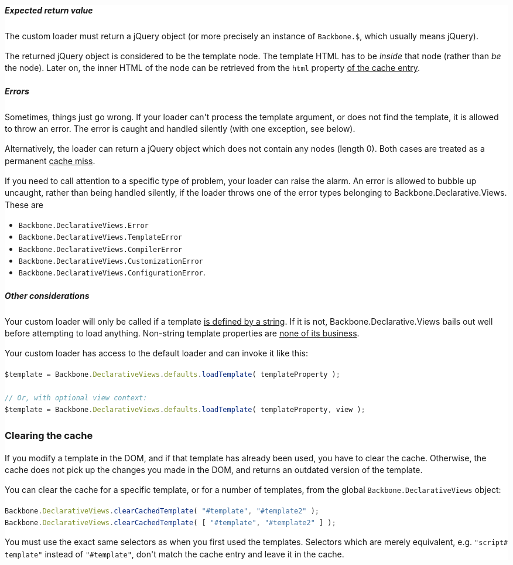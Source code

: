 ##### Expected return value

The custom loader must return a jQuery object (or more precisely an instance of `Backbone.$`, which usually means jQuery).

The returned jQuery object is considered to be the template node. The template HTML has to be _inside_ that node (rather than _be_ the node). Later on, the inner HTML of the node can be retrieved from the `html` property [of the cache entry][cache-entry].

##### Errors

Sometimes, things just go wrong. If your loader can't process the template argument, or does not find the template, it is allowed to throw an error. The error is caught and handled silently (with one exception, see below).

Alternatively, the loader can return a jQuery object which does not contain any nodes (length 0). Both cases are treated as a permanent [cache miss][cache-misses].

If you need to call attention to a specific type of problem, your loader can raise the alarm. An error is allowed to bubble up uncaught, rather than being handled silently, if the loader throws one of the error types belonging to Backbone.Declarative.Views. These are 

- `Backbone.DeclarativeViews.Error`
- `Backbone.DeclarativeViews.TemplateError`
- `Backbone.DeclarativeViews.CompilerError`
- `Backbone.DeclarativeViews.CustomizationError`
- `Backbone.DeclarativeViews.ConfigurationError`.

##### Other considerations

Your custom loader will only be called if a template [is defined by a string][cache-miss-no-string]. If it is not, Backbone.Declarative.Views bails out well before attempting to load anything. Non-string template properties are [none of its business][cache-miss-no-string].

Your custom loader has access to the default loader and can invoke it like this:

```javascript
$template = Backbone.DeclarativeViews.defaults.loadTemplate( templateProperty );

// Or, with optional view context:
$template = Backbone.DeclarativeViews.defaults.loadTemplate( templateProperty, view );
```

### Clearing the cache

If you modify a template in the DOM, and if that template has already been used, you have to clear the cache. Otherwise, the cache does not pick up the changes you made in the DOM, and returns an outdated version of the template.

You can clear the cache for a specific template, or for a number of templates, from the global `Backbone.DeclarativeViews` object:

```javascript
Backbone.DeclarativeViews.clearCachedTemplate( "#template", "#template2" );
Backbone.DeclarativeViews.clearCachedTemplate( [ "#template", "#template2" ] );
```
You must use the exact same selectors as when you first used the templates. Selectors which are merely equivalent, e.g. `"script#template"` instead of `"#template"`, don't match the cache entry and leave it in the cache.


[jQuery]: http://jquery.com/ "jQuery"
[Underscore]: http://underscorejs.org/ "Underscore.js"
[Backbone]: http://backbonejs.org/ "Backbone.js"
[Marionette]: https://github.com/marionettejs/backbone.marionette#readme "Marionette: a composite application library for Backbone.js"
[Backbone.Inline.Template]: https://github.com/hashchange/backbone.inline.template "Backbone.Inline.Template"
[Precompiled.Declarative.Handlebars.Templates]: https://gist.github.com/hashchange/f99dca479f91b55a61d7f4994ea5d438
[Node.js]: http://nodejs.org/ "Node.js"
[Bower]: http://bower.io/ "Bower: a package manager for the web"
[npm]: https://npmjs.org/ "npm: Node Packaged Modules"
[Grunt]: http://gruntjs.com/ "Grunt: The JavaScript Task Runner"
[Karma]: http://karma-runner.github.io/ "Karma – Spectacular Test Runner for Javascript"
[Mocha]: http://mochajs.org/ "Mocha – the fun, simple, flexible JavaScript test framework"
[Chai]: http://chaijs.com/ "Chai: a BDD / TDD assertion library"
[Sinon]: http://sinonjs.org/ "Sinon.JS – Versatile standalone test spies, stubs and mocks for JavaScript"
[JSHint]: http://www.jshint.com/ "JSHint, a JavaScript Code Quality Tool"
[dist-dev]: https://raw.github.com/hashchange/backbone.declarative.views/master/dist/backbone.declarative.views.js "backbone.declarative.views.js"
[dist-prod]: https://raw.github.com/hashchange/backbone.declarative.views/master/dist/backbone.declarative.views.min.js "backbone.declarative.views.min.js"
[Backbone.Inline.Template-why]: https://github.com/hashchange/backbone.inline.template#why-use-it "Backbone.Inline.Template: Why use it?"
[mdn-data-attributes]: https://developer.mozilla.org/en-US/docs/Web/HTML/Global_attributes/data-* "MDN – Global HTML attributes: data-*"
[Marionette.TemplateCache.clear]: http://marionettejs.com/docs/marionette.templatecache.html#clear-items-from-cache "Marionette.TemplateCache: Clear items from cache"
[Marionette.TemplateCache.loadTemplate]: http://marionettejs.com/docs/marionette.templatecache.html#override-template-retrieval "Marionette.TemplateCache: Override template retrieval"
[Marionette.CollectionView]: https://github.com/marionettejs/backbone.marionette/blob/master/docs/marionette.collectionview.md "Marionette.CollectionView"
[backbone-el-properties]: http://backbonejs.org/#View-el "Backbone.View: el"
[backbone-issue-546]: https://github.com/jashkenas/backbone/issues/546 "Backbone issue: Don't wrap views if using templates"
[comment-tbranyen]: https://github.com/jashkenas/backbone/issues/546#issuecomment-16722262
[comment-jashkenas]: https://github.com/jashkenas/backbone/issues/546#issuecomment-3604746
[src-obsolete-marionette-loader-integration]: https://github.com/hashchange/backbone.declarative.views/blob/d51af3baace4426788ec621e5ff2c02dc82b057e/src/marionette.declarativeviews.integration.js#L20-54
[setup]: #dependencies-and-setup
[setup-marionette]: #with-marionette
[use-case]: #why-use-it
[core]: #core-functionality
[basic-usage]: #define-an-el-with-data-attributes-in-the-html
[view-setup]: #how-to-tell-a-view-to-use-a-template
[overriding-data-attributes]: #how-to-override-the-el-definition-in-a-template
[raw-html-template-string]: #setting-the-template-property-to-a-template-string-rather-than-a-selector
[template-cache]: #performance-use-the-template-cache
[cache-entry-access]: #two-ways-of-fetching-a-cache-entry
[permanent-view-template-link]: #permanent-view-template-link
[cache-entry]: #what-is-on-offer-in-a-cache-entry
[cache-misses]: #what-about-cache-misses
[cache-miss-no-string]: #cache-miss-no-string
[cache-miss-uncacheable-string]: #cache-miss-uncacheable-string
[template-compiler]: #keeping-compiled-templates-in-the-cache
[custom-loader]: #using-a-custom-template-loader
[marionette-cache-integration]: #marionette-cache-integration
[other]: #other
[build]: #build-process-and-tests
[demo-backbone-jsbin]: http://jsbin.com/laxequ/4/edit?html,js,output "Backbone.Declarative.Views demo, using plain Backbone (AMD) – JSBin"
[demo-backbone-codepen]: http://codepen.io/hashchange/pen/gpNdKp "Backbone.Declarative.Views demo, using plain Backbone (AMD) – Codepen"
[demo-marionette-jsbin]: http://jsbin.com/sopobo/5/edit?html,js,output "Backbone.Declarative.Views demo, using Marionette (AMD) – JSBin"
[demo-marionette-codepen]: http://codepen.io/hashchange/pen/vOqzPY "Backbone.Declarative.Views demo, using Marionette (AMD) – Codepen"
[demo-backbone-precompiled-jsbin]: http://jsbin.com/veteho/1/edit?html,js,output "Backbone.Declarative.Views demo, using plain Backbone with precompiled templates (AMD) – JSBin"
[demo-backbone-precompiled-codepen]: http://codepen.io/hashchange/pen/qabWjv "Backbone.Declarative.Views demo, using plain Backbone with precompiled templates (AMD) – Codepen"
[demo-marionette-precompiled-jsbin]: http://jsbin.com/ribehu/1/edit?html,js,output "Backbone.Declarative.Views demo, using Marionette with precompiled templates (AMD) – JSBin"
[demo-marionette-precompiled-codepen]: http://codepen.io/hashchange/pen/BLjBmL "Backbone.Declarative.Views demo, using Marionette with precompiled templates (AMD) – Codepen"
[donations]: #facilitating-development "Facilitating development"
[donations-idea]: https://github.com/hashchange/jquery.documentsize/issues/1 "jQuery.documentSize, issue #1: Thank you!"
[donations-paypal-link]: https://www.paypal.com/cgi-bin/webscr?cmd=_s-xclick&hosted_button_id=HQ9K6AGMYV7H2 "Donate with Paypal"
[donations-paypal-button]: https://www.paypalobjects.com/en_US/i/btn/btn_donate_SM.gif "Donate with Paypal"
[license]: #license "License"
[hashchange-projects-overview]: http://hashchange.github.io/ "Hacking the front end: Backbone, Marionette, jQuery and the DOM. An overview of open-source projects by @hashchange."
[data-provider.js]: https://github.com/hashchange/backbone.declarative.views/blob/master/spec/helpers/data-provider.js "Source code of data-provider.js"